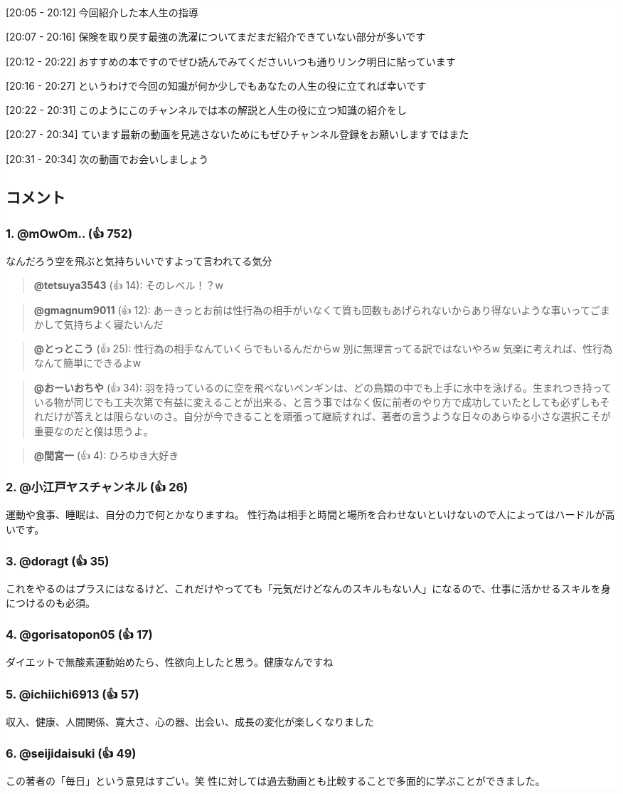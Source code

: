 [20:05 - 20:12]
今回紹介した本人生の指導

[20:07 - 20:16]
保険を取り戻す最強の洗濯についてまだまだ紹介できていない部分が多いです

[20:12 - 20:22]
おすすめの本ですのでぜひ読んでみてくださいいつも通りリンク明日に貼っています

[20:16 - 20:27]
というわけで今回の知識が何か少しでもあなたの人生の役に立てれば幸いです

[20:22 - 20:31]
このようにこのチャンネルでは本の解説と人生の役に立つ知識の紹介をし

[20:27 - 20:34]
ています最新の動画を見逃さないためにもぜひチャンネル登録をお願いしますではまた

[20:31 - 20:34]
次の動画でお会いしましょう

## コメント

### 1. @mOwOm.. (👍 752)
なんだろう空を飛ぶと気持ちいいですよって言われてる気分

> **@tetsuya3543** (👍 14): そのレベル！？w

> **@gmagnum9011** (👍 12): あーきっとお前は性行為の相手がいなくて質も回数もあげられないからあり得ないような事いってごまかして気持ちよく寝たいんだ

> **@とっとこう** (👍 25): 性行為の相手なんていくらでもいるんだからw
別に無理言ってる訳ではないやろw
気楽に考えれば、性行為なんて簡単にできるよw

> **@おーいおちや** (👍 34): 羽を持っているのに空を飛べないペンギンは、どの鳥類の中でも上手に水中を泳げる。生まれつき持っている物が同じでも工夫次第で有益に変えることが出来る、と言う事ではなく仮に前者のやり方で成功していたとしても必ずしもそれだけが答えとは限らないのさ。自分が今できることを頑張って継続すれば、著者の言うような日々のあらゆる小さな選択こそが重要なのだと僕は思うよ。

> **@間宮一** (👍 4): ひろゆき大好き

### 2. @小江戸ヤスチャンネル (👍 26)
運動や食事、睡眠は、自分の力で何とかなりますね。
性行為は相手と時間と場所を合わせないといけないので人によってはハードルが高いです。

### 3. @doragt (👍 35)
これをやるのはプラスにはなるけど、これだけやってても「元気だけどなんのスキルもない人」になるので、仕事に活かせるスキルを身につけるのも必須。

### 4. @gorisatopon05 (👍 17)
ダイエットで無酸素運動始めたら、性欲向上したと思う。健康なんですね

### 5. @ichiichi6913 (👍 57)
収入、健康、人間関係、寛大さ、心の器、出会い、成長の変化が楽しくなりました

### 6. @seijidaisuki (👍 49)
この著者の「毎日」という意見はすごい。笑
性に対しては過去動画とも比較することで多面的に学ぶことができました。
